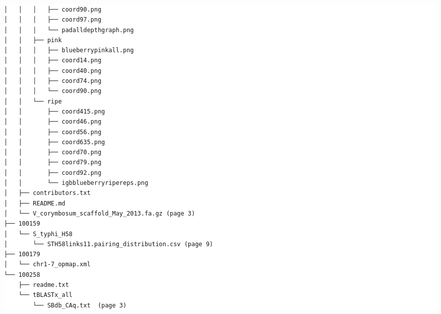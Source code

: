 ```
│   │   │   ├── coord90.png
│   │   │   ├── coord97.png
│   │   │   └── padalldepthgraph.png
│   │   ├── pink
│   │   │   ├── blueberrypinkall.png
│   │   │   ├── coord14.png
│   │   │   ├── coord40.png
│   │   │   ├── coord74.png
│   │   │   └── coord90.png
│   │   └── ripe
│   │       ├── coord415.png
│   │       ├── coord46.png
│   │       ├── coord56.png
│   │       ├── coord635.png
│   │       ├── coord70.png
│   │       ├── coord79.png
│   │       ├── coord92.png
│   │       └── igbblueberryripereps.png
│   ├── contributors.txt
│   ├── README.md
│   └── V_corymbosum_scaffold_May_2013.fa.gz (page 3)
├── 100159
│   └── S_typhi_H58
│       └── STH58links11.pairing_distribution.csv (page 9)
├── 100179
│   └── chr1-7_opmap.xml
└── 100258
    ├── readme.txt
    └── tBLASTx_all
        └── SBdb_CAq.txt  (page 3)
```

